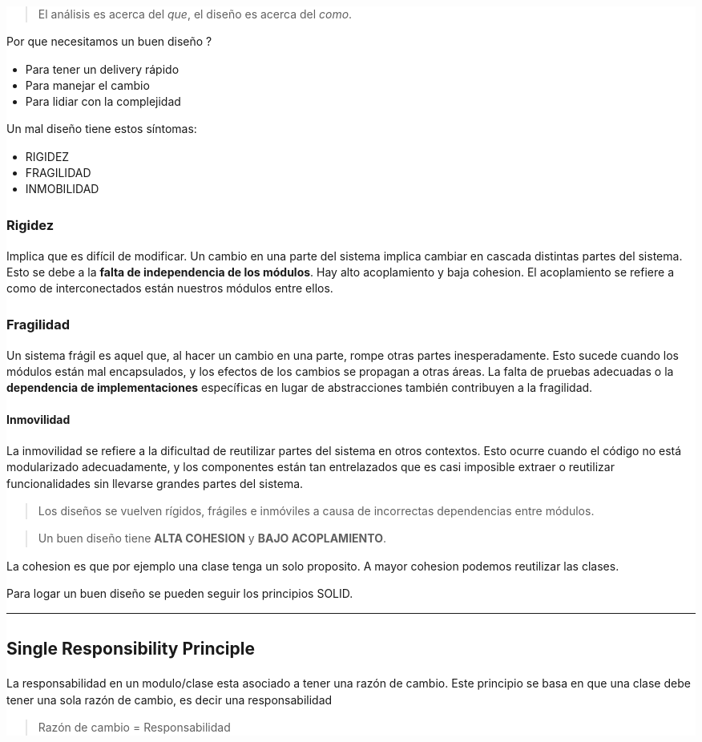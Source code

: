 > El análisis es acerca del *que*, el diseño es acerca del *como*.

Por que necesitamos un buen diseño ? 

* Para tener un delivery rápido
* Para manejar el cambio
* Para lidiar con la complejidad

Un mal diseño tiene estos síntomas: 

* RIGIDEZ
* FRAGILIDAD
* INMOBILIDAD

### Rigidez

Implica que es difícil de modificar. Un cambio en una parte del sistema implica cambiar en cascada distintas partes del sistema. 
Esto se debe a la **falta de independencia de los módulos**. Hay alto acoplamiento y baja cohesion.
El acoplamiento se refiere a como de interconectados están nuestros módulos entre ellos.

### Fragilidad

 Un sistema frágil es aquel que, al hacer un cambio en una parte, rompe otras partes inesperadamente.
 Esto sucede cuando los módulos están mal encapsulados, y los efectos de los cambios se propagan a otras áreas. 
 La falta de pruebas adecuadas o la **dependencia de implementaciones** específicas en lugar de abstracciones también contribuyen a la fragilidad.

#### Inmovilidad

La inmovilidad se refiere a la dificultad de reutilizar partes del sistema en otros contextos.
Esto ocurre cuando el código no está modularizado adecuadamente, y los componentes están tan entrelazados que es casi imposible extraer o reutilizar funcionalidades sin llevarse grandes partes del sistema.

> Los diseños se vuelven rígidos, frágiles e inmóviles a causa de incorrectas dependencias entre módulos.

> Un buen diseño tiene **ALTA COHESION** y **BAJO ACOPLAMIENTO**.

La cohesion es que por ejemplo una clase tenga un solo proposito. A mayor cohesion podemos reutilizar las clases.

Para logar un buen diseño se pueden seguir los principios SOLID.

---

## Single Responsibility Principle

La responsabilidad en un modulo/clase esta asociado a tener una razón de cambio.
Este principio se basa en que una clase debe tener una sola razón de cambio, es decir una responsabilidad

> Razón de cambio = Responsabilidad
